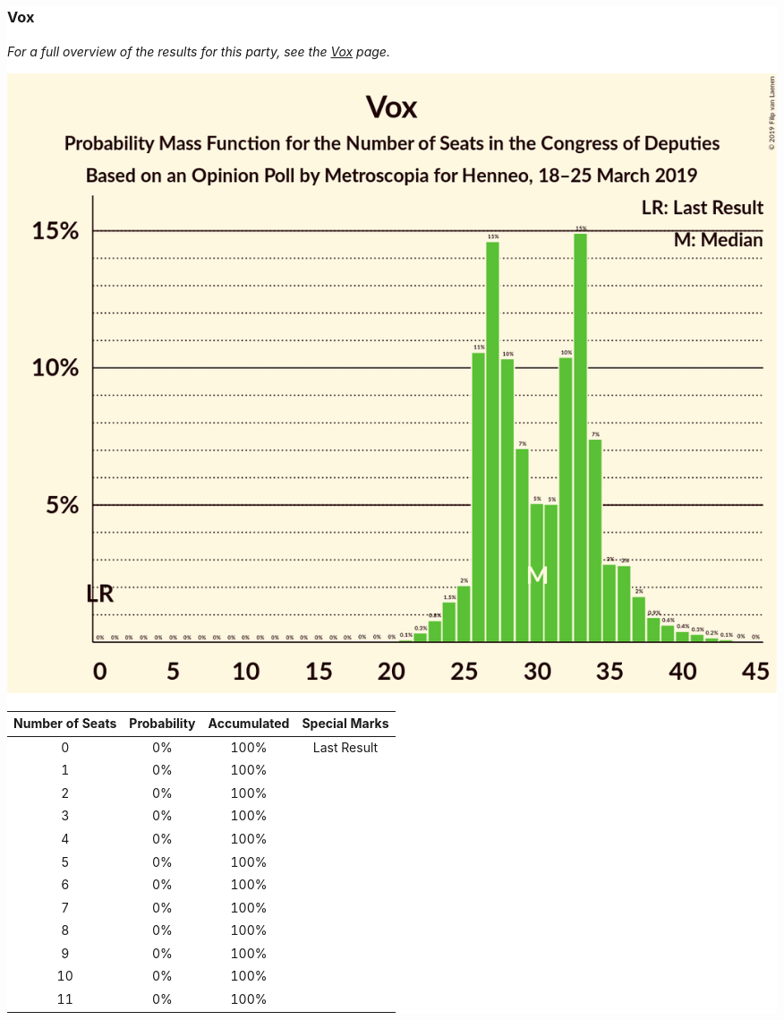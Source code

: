 ### Vox

*For a full overview of the results for this party, see the [Vox](party-vox.html) page.*

![Graph with seats probability mass function not yet produced](2019-03-25-Metroscopia-seats-pmf-vox.png "Seats Probability Mass Function")

| Number of Seats | Probability | Accumulated | Special Marks |
|:---------------:|:-----------:|:-----------:|:-------------:|
| 0 | 0% | 100% | Last Result |
| 1 | 0% | 100% |  |
| 2 | 0% | 100% |  |
| 3 | 0% | 100% |  |
| 4 | 0% | 100% |  |
| 5 | 0% | 100% |  |
| 6 | 0% | 100% |  |
| 7 | 0% | 100% |  |
| 8 | 0% | 100% |  |
| 9 | 0% | 100% |  |
| 10 | 0% | 100% |  |
| 11 | 0% | 100% |  |